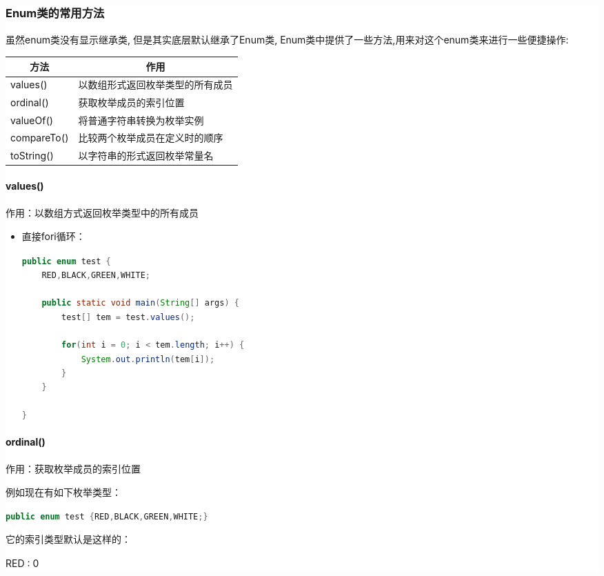 



### Enum类的常用方法

虽然enum类没有显示继承类, 但是其实底层默认继承了Enum类, Enum类中提供了一些方法,用来对这个enum类来进行一些便捷操作:

| **方法**    | **作用**                         |
| ----------- | -------------------------------- |
| values()    | 以数组形式返回枚举类型的所有成员 |
| ordinal()   | 获取枚举成员的索引位置           |
| valueOf()   | 将普通字符串转换为枚举实例       |
| compareTo() | 比较两个枚举成员在定义时的顺序   |
| toString()  | 以字符串的形式返回枚举常量名     |



#### values()

作用：以数组方式返回枚举类型中的所有成员



* 直接fori循环：

  ```java
  public enum test {
      RED,BLACK,GREEN,WHITE;
   
      public static void main(String[] args) {
          test[] tem = test.values();
   
          for(int i = 0; i < tem.length; i++) {
              System.out.println(tem[i]);
          }
      }
   
  }
  ```

  



#### ordinal()

作用：获取枚举成员的索引位置

例如现在有如下枚举类型：

```java
public enum test {RED,BLACK,GREEN,WHITE;}
```

它的索引类型默认是这样的：

RED : 0
